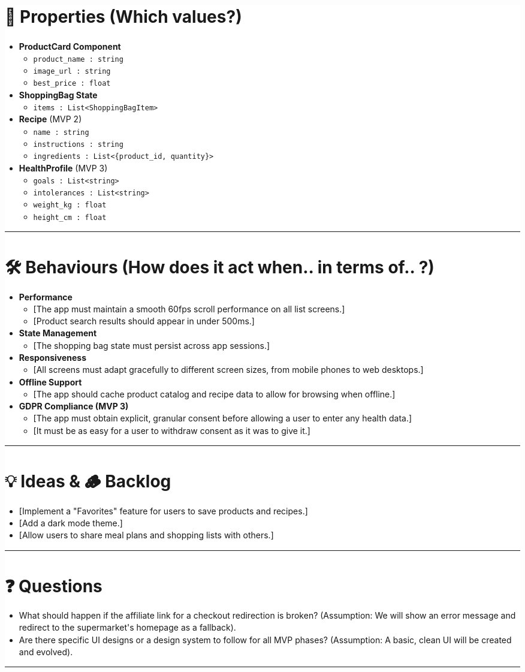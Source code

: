 # 📝 Properties (Which values?)
*   **ProductCard Component**
    *   `product_name : string`
    *   `image_url : string`
    *   `best_price : float`
*   **ShoppingBag State**
    *   `items : List<ShoppingBagItem>`
*   **Recipe** (MVP 2)
    *   `name : string`
    *   `instructions : string`
    *   `ingredients : List<{product_id, quantity}>`
*   **HealthProfile** (MVP 3)
    *   `goals : List<string>`
    *   `intolerances : List<string>`
    *   `weight_kg : float`
    *   `height_cm : float`

---
# 🛠️ Behaviours (How does it act when.. in terms of.. ?)
*   **Performance**
    *   [The app must maintain a smooth 60fps scroll performance on all list screens.]
    *   [Product search results should appear in under 500ms.]
*   **State Management**
    *   [The shopping bag state must persist across app sessions.]
*   **Responsiveness**
    *   [All screens must adapt gracefully to different screen sizes, from mobile phones to web desktops.]
*   **Offline Support**
    *   [The app should cache product catalog and recipe data to allow for browsing when offline.]
*   **GDPR Compliance (MVP 3)**
    *   [The app must obtain explicit, granular consent before allowing a user to enter any health data.]
    *   [It must be as easy for a user to withdraw consent as it was to give it.]

---
# 💡 Ideas & 🪵 Backlog
*   [Implement a "Favorites" feature for users to save products and recipes.]
*   [Add a dark mode theme.]
*   [Allow users to share meal plans and shopping lists with others.]

---
# ❓ Questions
*   What should happen if the affiliate link for a checkout redirection is broken? (Assumption: We will show an error message and redirect to the supermarket's homepage as a fallback).
*   Are there specific UI designs or a design system to follow for all MVP phases? (Assumption: A basic, clean UI will be created and evolved).

---